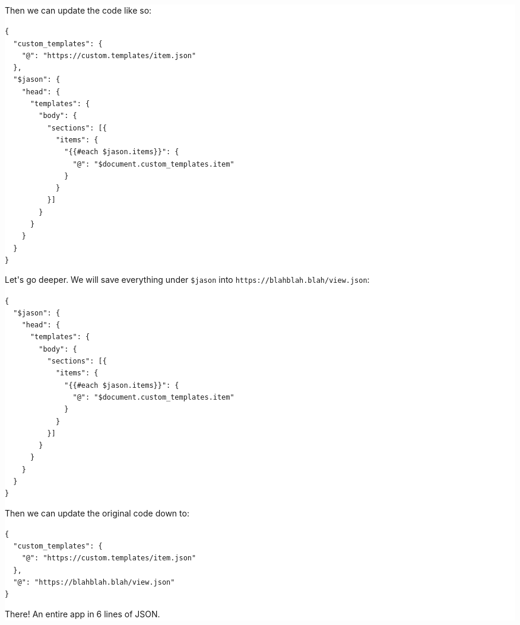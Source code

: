 Then we can update the code like so:

    {
      "custom_templates": {
        "@": "https://custom.templates/item.json"
      },
      "$jason": {
        "head": {
          "templates": {
            "body": {
              "sections": [{
                "items": {
                  "{{#each $jason.items}}": {
                    "@": "$document.custom_templates.item"
                  }
                }
              }]
            }
          }
        }
      }
    }

Let's go deeper. We will save everything under `$jason` into `https://blahblah.blah/view.json`:

    {
      "$jason": {
        "head": {
          "templates": {
            "body": {
              "sections": [{
                "items": {
                  "{{#each $jason.items}}": {
                    "@": "$document.custom_templates.item"
                  }
                }
              }]
            }
          }
        }
      }
    }

Then we can update the original code down to:

    {
      "custom_templates": {
        "@": "https://custom.templates/item.json"
      },
      "@": "https://blahblah.blah/view.json"
    }

There! An entire app in 6 lines of JSON.
